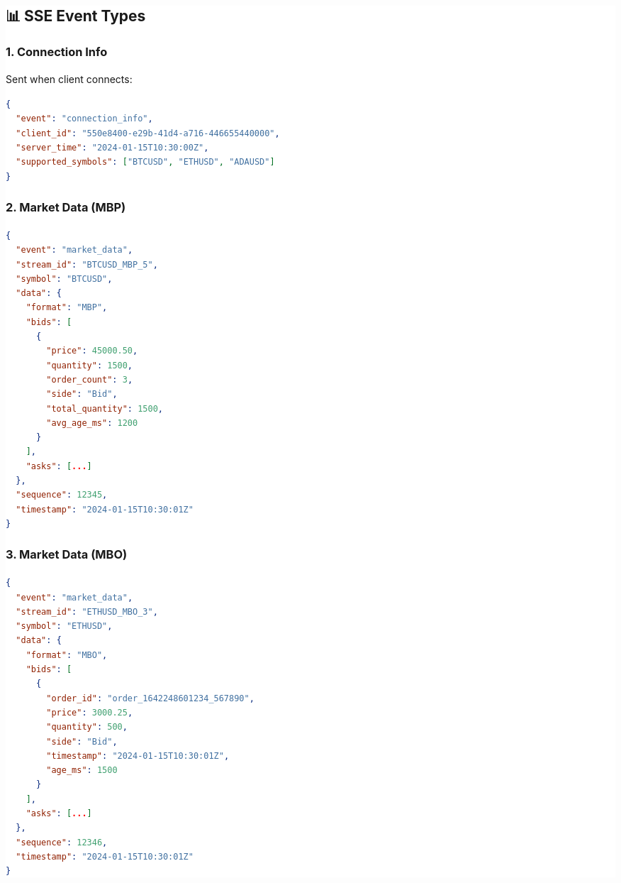 ## 📊 SSE Event Types

### 1. Connection Info
Sent when client connects:
```json
{
  "event": "connection_info",
  "client_id": "550e8400-e29b-41d4-a716-446655440000",
  "server_time": "2024-01-15T10:30:00Z",
  "supported_symbols": ["BTCUSD", "ETHUSD", "ADAUSD"]
}
```

### 2. Market Data (MBP)
```json
{
  "event": "market_data",
  "stream_id": "BTCUSD_MBP_5",
  "symbol": "BTCUSD",
  "data": {
    "format": "MBP",
    "bids": [
      {
        "price": 45000.50,
        "quantity": 1500,
        "order_count": 3,
        "side": "Bid",
        "total_quantity": 1500,
        "avg_age_ms": 1200
      }
    ],
    "asks": [...]
  },
  "sequence": 12345,
  "timestamp": "2024-01-15T10:30:01Z"
}
```

### 3. Market Data (MBO)
```json
{
  "event": "market_data",
  "stream_id": "ETHUSD_MBO_3",
  "symbol": "ETHUSD",
  "data": {
    "format": "MBO",
    "bids": [
      {
        "order_id": "order_1642248601234_567890",
        "price": 3000.25,
        "quantity": 500,
        "side": "Bid",
        "timestamp": "2024-01-15T10:30:01Z",
        "age_ms": 1500
      }
    ],
    "asks": [...]
  },
  "sequence": 12346,
  "timestamp": "2024-01-15T10:30:01Z"
}
```
